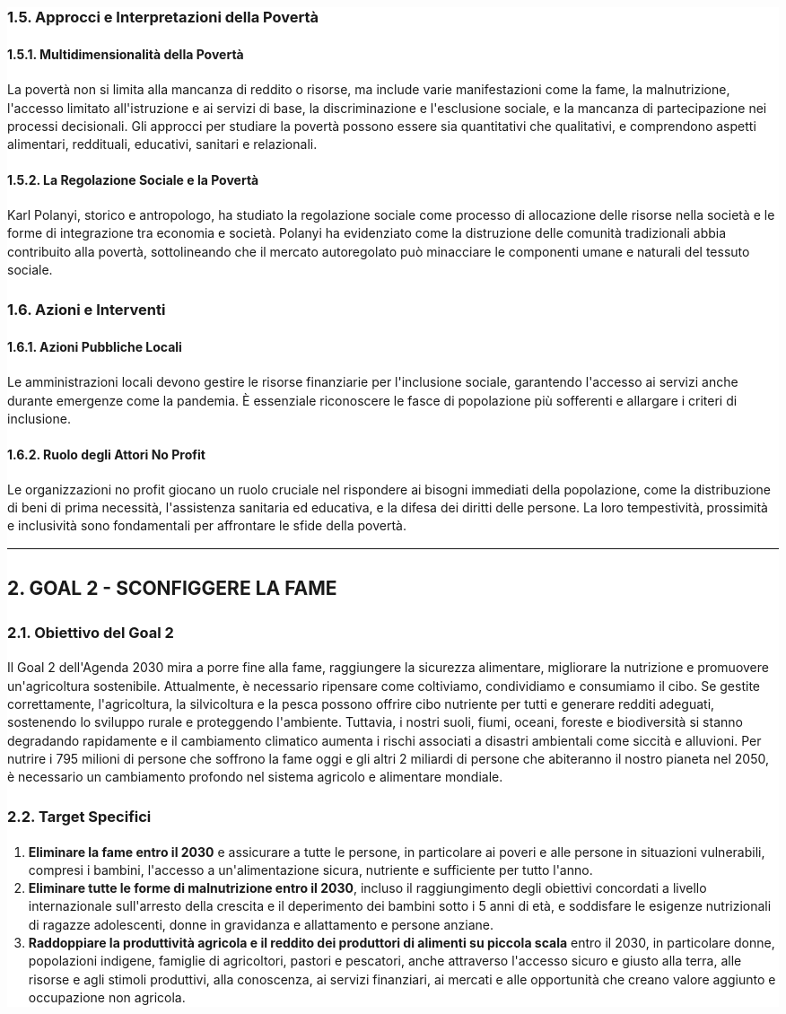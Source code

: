 ### **1.5. Approcci e Interpretazioni della Povertà**

#### **1.5.1. Multidimensionalità della Povertà**

La povertà non si limita alla mancanza di reddito o risorse, ma include varie manifestazioni come la fame, la malnutrizione, l'accesso limitato all'istruzione e ai servizi di base, la discriminazione e l'esclusione sociale, e la mancanza di partecipazione nei processi decisionali. Gli approcci per studiare la povertà possono essere sia quantitativi che qualitativi, e comprendono aspetti alimentari, reddituali, educativi, sanitari e relazionali.

#### **1.5.2. La Regolazione Sociale e la Povertà**

Karl Polanyi, storico e antropologo, ha studiato la regolazione sociale come processo di allocazione delle risorse nella società e le forme di integrazione tra economia e società. Polanyi ha evidenziato come la distruzione delle comunità tradizionali abbia contribuito alla povertà, sottolineando che il mercato autoregolato può minacciare le componenti umane e naturali del tessuto sociale.

### **1.6. Azioni e Interventi**

#### **1.6.1. Azioni Pubbliche Locali**

Le amministrazioni locali devono gestire le risorse finanziarie per l'inclusione sociale, garantendo l'accesso ai servizi anche durante emergenze come la pandemia. È essenziale riconoscere le fasce di popolazione più sofferenti e allargare i criteri di inclusione.

#### **1.6.2. Ruolo degli Attori No Profit**

Le organizzazioni no profit giocano un ruolo cruciale nel rispondere ai bisogni immediati della popolazione, come la distribuzione di beni di prima necessità, l'assistenza sanitaria ed educativa, e la difesa dei diritti delle persone. La loro tempestività, prossimità e inclusività sono fondamentali per affrontare le sfide della povertà.

---

<div class="page"/>

## **2. GOAL 2 - SCONFIGGERE LA FAME**

### **2.1. Obiettivo del Goal 2**

Il Goal 2 dell'Agenda 2030 mira a porre fine alla fame, raggiungere la sicurezza alimentare, migliorare la nutrizione e promuovere un'agricoltura sostenibile. Attualmente, è necessario ripensare come coltiviamo, condividiamo e consumiamo il cibo. Se gestite correttamente, l'agricoltura, la silvicoltura e la pesca possono offrire cibo nutriente per tutti e generare redditi adeguati, sostenendo lo sviluppo rurale e proteggendo l'ambiente. Tuttavia, i nostri suoli, fiumi, oceani, foreste e biodiversità si stanno degradando rapidamente e il cambiamento climatico aumenta i rischi associati a disastri ambientali come siccità e alluvioni. Per nutrire i 795 milioni di persone che soffrono la fame oggi e gli altri 2 miliardi di persone che abiteranno il nostro pianeta nel 2050, è necessario un cambiamento profondo nel sistema agricolo e alimentare mondiale.

### **2.2. Target Specifici**

1. **Eliminare la fame entro il 2030** e assicurare a tutte le persone, in particolare ai poveri e alle persone in situazioni vulnerabili, compresi i bambini, l'accesso a un'alimentazione sicura, nutriente e sufficiente per tutto l'anno.
2. **Eliminare tutte le forme di malnutrizione entro il 2030**, incluso il raggiungimento degli obiettivi concordati a livello internazionale sull'arresto della crescita e il deperimento dei bambini sotto i 5 anni di età, e soddisfare le esigenze nutrizionali di ragazze adolescenti, donne in gravidanza e allattamento e persone anziane.
3. **Raddoppiare la produttività agricola e il reddito dei produttori di alimenti su piccola scala** entro il 2030, in particolare donne, popolazioni indigene, famiglie di agricoltori, pastori e pescatori, anche attraverso l'accesso sicuro e giusto alla terra, alle risorse e agli stimoli produttivi, alla conoscenza, ai servizi finanziari, ai mercati e alle opportunità che creano valore aggiunto e occupazione non agricola.
